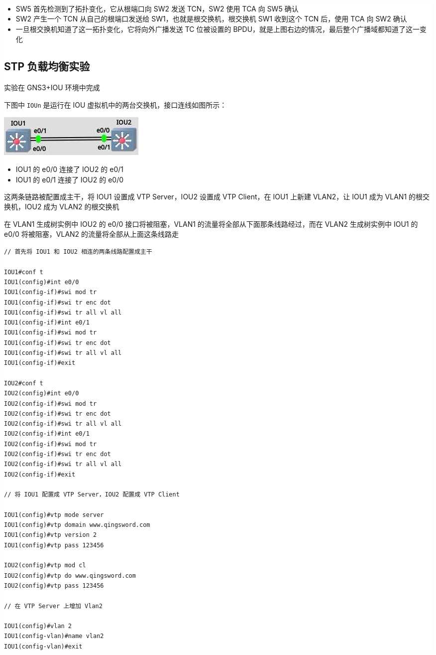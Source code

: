 - SW5 首先检测到了拓扑变化，它从根端口向 SW2 发送 TCN，SW2 使用 TCA 向 SW5 确认
- SW2 产生一个 TCN 从自己的根端口发送给 SW1，也就是根交换机，根交换机 SW1 收到这个 TCN 后，使用 TCA 向 SW2 确认
- 一旦根交换机知道了这一拓扑变化，它将向外广播发送 TC 位被设置的 BPDU，就是上图右边的情况，最后整个广播域都知道了这一变化

## STP 负载均衡实验

实验在 GNS3+IOU 环境中完成

下图中 `IOUn` 是运行在 IOU 虚拟机中的两台交换机，接口连线如图所示：

![](image/2023-11-27-13-15-55.png)

- IOU1 的 e0/0 连接了 IOU2 的 e0/1
- IOU1 的 e0/1 连接了 IOU2 的 e0/0
  
这两条链路被配置成主干，将 IOU1 设置成 VTP Server，IOU2 设置成 VTP Client，在 IOU1 上新建 VLAN2，让 IOU1 成为 VLAN1 的根交换机，IOU2 成为 VLAN2 的根交换机

在 VLAN1 生成树实例中 IOU2 的 e0/0 接口将被阻塞，VLAN1 的流量将全部从下面那条线路经过，而在 VLAN2 生成树实例中 IOU1 的 e0/0 将被阻塞，VLAN2 的流量将全部从上面这条线路走

```
// 首先将 IOU1 和 IOU2 相连的两条线路配置成主干

IOU1#conf t
IOU1(config)#int e0/0
IOU1(config-if)#swi mod tr
IOU1(config-if)#swi tr enc dot
IOU1(config-if)#swi tr all vl all
IOU1(config-if)#int e0/1
IOU1(config-if)#swi mod tr
IOU1(config-if)#swi tr enc dot
IOU1(config-if)#swi tr all vl all
IOU1(config-if)#exit

IOU2#conf t
IOU2(config)#int e0/0
IOU2(config-if)#swi mod tr
IOU2(config-if)#swi tr enc dot
IOU2(config-if)#swi tr all vl all
IOU2(config-if)#int e0/1
IOU2(config-if)#swi mod tr
IOU2(config-if)#swi tr enc dot
IOU2(config-if)#swi tr all vl all
IOU2(config-if)#exit

// 将 IOU1 配置成 VTP Server，IOU2 配置成 VTP Client

IOU1(config)#vtp mode server
IOU1(config)#vtp domain www.qingsword.com
IOU1(config)#vtp version 2
IOU1(config)#vtp pass 123456

IOU2(config)#vtp mod cl
IOU2(config)#vtp do www.qingsword.com
IOU2(config)#vtp pass 123456

// 在 VTP Server 上增加 Vlan2

IOU1(config)#vlan 2
IOU1(config-vlan)#name vlan2
IOU1(config-vlan)#exit
```